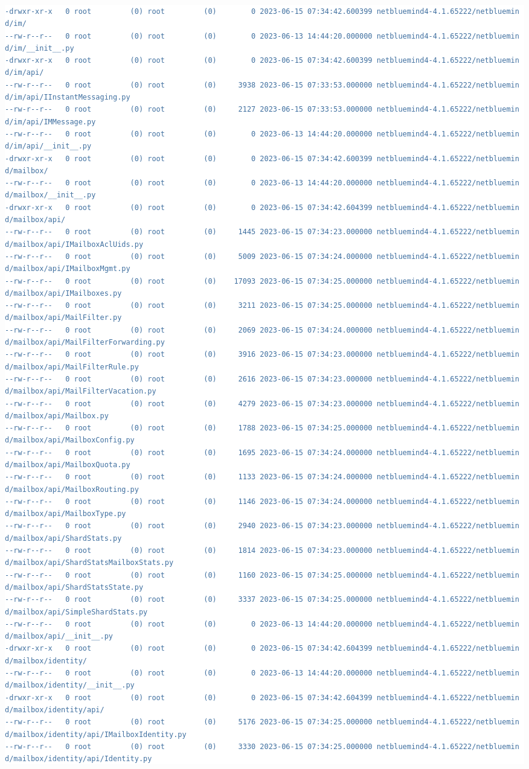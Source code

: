 ```diff
-drwxr-xr-x   0 root         (0) root         (0)        0 2023-06-15 07:34:42.600399 netbluemind4-4.1.65222/netbluemind/im/
--rw-r--r--   0 root         (0) root         (0)        0 2023-06-13 14:44:20.000000 netbluemind4-4.1.65222/netbluemind/im/__init__.py
-drwxr-xr-x   0 root         (0) root         (0)        0 2023-06-15 07:34:42.600399 netbluemind4-4.1.65222/netbluemind/im/api/
--rw-r--r--   0 root         (0) root         (0)     3938 2023-06-15 07:33:53.000000 netbluemind4-4.1.65222/netbluemind/im/api/IInstantMessaging.py
--rw-r--r--   0 root         (0) root         (0)     2127 2023-06-15 07:33:53.000000 netbluemind4-4.1.65222/netbluemind/im/api/IMMessage.py
--rw-r--r--   0 root         (0) root         (0)        0 2023-06-13 14:44:20.000000 netbluemind4-4.1.65222/netbluemind/im/api/__init__.py
-drwxr-xr-x   0 root         (0) root         (0)        0 2023-06-15 07:34:42.600399 netbluemind4-4.1.65222/netbluemind/mailbox/
--rw-r--r--   0 root         (0) root         (0)        0 2023-06-13 14:44:20.000000 netbluemind4-4.1.65222/netbluemind/mailbox/__init__.py
-drwxr-xr-x   0 root         (0) root         (0)        0 2023-06-15 07:34:42.604399 netbluemind4-4.1.65222/netbluemind/mailbox/api/
--rw-r--r--   0 root         (0) root         (0)     1445 2023-06-15 07:34:23.000000 netbluemind4-4.1.65222/netbluemind/mailbox/api/IMailboxAclUids.py
--rw-r--r--   0 root         (0) root         (0)     5009 2023-06-15 07:34:24.000000 netbluemind4-4.1.65222/netbluemind/mailbox/api/IMailboxMgmt.py
--rw-r--r--   0 root         (0) root         (0)    17093 2023-06-15 07:34:25.000000 netbluemind4-4.1.65222/netbluemind/mailbox/api/IMailboxes.py
--rw-r--r--   0 root         (0) root         (0)     3211 2023-06-15 07:34:25.000000 netbluemind4-4.1.65222/netbluemind/mailbox/api/MailFilter.py
--rw-r--r--   0 root         (0) root         (0)     2069 2023-06-15 07:34:24.000000 netbluemind4-4.1.65222/netbluemind/mailbox/api/MailFilterForwarding.py
--rw-r--r--   0 root         (0) root         (0)     3916 2023-06-15 07:34:23.000000 netbluemind4-4.1.65222/netbluemind/mailbox/api/MailFilterRule.py
--rw-r--r--   0 root         (0) root         (0)     2616 2023-06-15 07:34:23.000000 netbluemind4-4.1.65222/netbluemind/mailbox/api/MailFilterVacation.py
--rw-r--r--   0 root         (0) root         (0)     4279 2023-06-15 07:34:23.000000 netbluemind4-4.1.65222/netbluemind/mailbox/api/Mailbox.py
--rw-r--r--   0 root         (0) root         (0)     1788 2023-06-15 07:34:25.000000 netbluemind4-4.1.65222/netbluemind/mailbox/api/MailboxConfig.py
--rw-r--r--   0 root         (0) root         (0)     1695 2023-06-15 07:34:24.000000 netbluemind4-4.1.65222/netbluemind/mailbox/api/MailboxQuota.py
--rw-r--r--   0 root         (0) root         (0)     1133 2023-06-15 07:34:24.000000 netbluemind4-4.1.65222/netbluemind/mailbox/api/MailboxRouting.py
--rw-r--r--   0 root         (0) root         (0)     1146 2023-06-15 07:34:24.000000 netbluemind4-4.1.65222/netbluemind/mailbox/api/MailboxType.py
--rw-r--r--   0 root         (0) root         (0)     2940 2023-06-15 07:34:23.000000 netbluemind4-4.1.65222/netbluemind/mailbox/api/ShardStats.py
--rw-r--r--   0 root         (0) root         (0)     1814 2023-06-15 07:34:23.000000 netbluemind4-4.1.65222/netbluemind/mailbox/api/ShardStatsMailboxStats.py
--rw-r--r--   0 root         (0) root         (0)     1160 2023-06-15 07:34:25.000000 netbluemind4-4.1.65222/netbluemind/mailbox/api/ShardStatsState.py
--rw-r--r--   0 root         (0) root         (0)     3337 2023-06-15 07:34:25.000000 netbluemind4-4.1.65222/netbluemind/mailbox/api/SimpleShardStats.py
--rw-r--r--   0 root         (0) root         (0)        0 2023-06-13 14:44:20.000000 netbluemind4-4.1.65222/netbluemind/mailbox/api/__init__.py
-drwxr-xr-x   0 root         (0) root         (0)        0 2023-06-15 07:34:42.604399 netbluemind4-4.1.65222/netbluemind/mailbox/identity/
--rw-r--r--   0 root         (0) root         (0)        0 2023-06-13 14:44:20.000000 netbluemind4-4.1.65222/netbluemind/mailbox/identity/__init__.py
-drwxr-xr-x   0 root         (0) root         (0)        0 2023-06-15 07:34:42.604399 netbluemind4-4.1.65222/netbluemind/mailbox/identity/api/
--rw-r--r--   0 root         (0) root         (0)     5176 2023-06-15 07:34:25.000000 netbluemind4-4.1.65222/netbluemind/mailbox/identity/api/IMailboxIdentity.py
--rw-r--r--   0 root         (0) root         (0)     3330 2023-06-15 07:34:25.000000 netbluemind4-4.1.65222/netbluemind/mailbox/identity/api/Identity.py
```